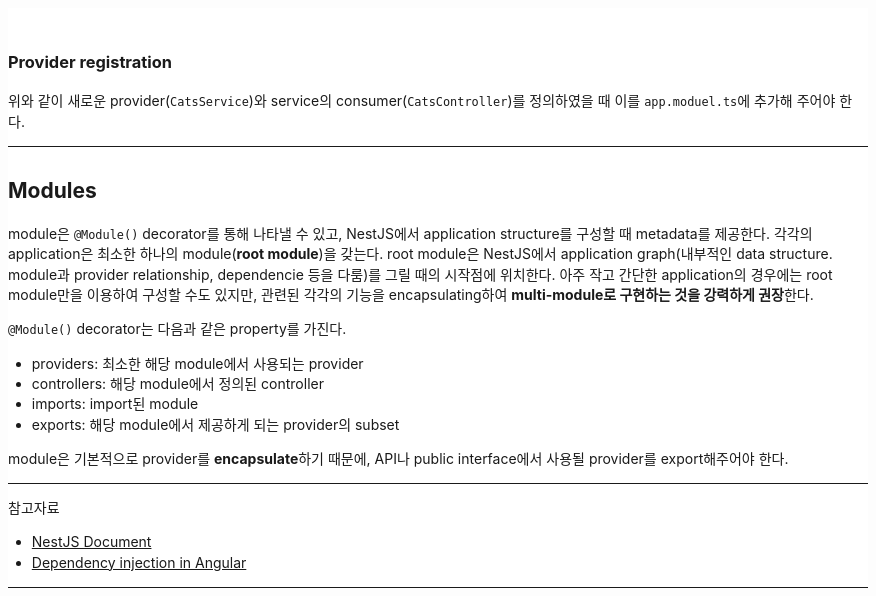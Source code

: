 <br>

### Provider registration

위와 같이 새로운 provider(`CatsService`)와 service의 consumer(`CatsController`)를 정의하였을 때 이를 `app.moduel.ts`에 추가해 주어야 한다.

<hr>

## Modules
module은 `@Module()` decorator를 통해 나타낼 수 있고, NestJS에서 application structure를 구성할 때 metadata를 제공한다. 각각의 application은 최소한 하나의 module(**root module**)을 갖는다. root module은 NestJS에서 application graph(내부적인 data structure. module과 provider relationship, dependencie 등을 다룸)를 그릴 때의 시작점에 위치한다. 아주 작고 간단한 application의 경우에는 root module만을 이용하여 구성할 수도 있지만, 관련된 각각의 기능을 encapsulating하여 **multi-module로 구현하는 것을 강력하게 권장**한다.

`@Module()` decorator는 다음과 같은 property를 가진다.
- providers: 최소한 해당 module에서 사용되는 provider
- controllers: 해당 module에서 정의된 controller
- imports: import된 module
- exports: 해당 module에서 제공하게 되는 provider의 subset

module은 기본적으로 provider를 **encapsulate**하기 때문에, API나 public interface에서 사용될 provider를 export해주어야 한다.

<hr>

참고자료

- [NestJS Document](https://docs.nestjs.com/first-steps)
- [Dependency injection in Angular](https://angular.io/guide/dependency-injection)

<hr>